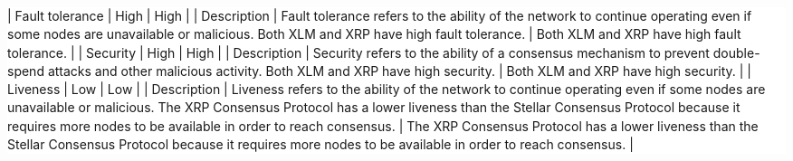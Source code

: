 | Fault tolerance     | High                                                                                                                                                                                                                                                                                                                                                        | High                                                                                                                                                                                                                                                                                                         |
| Description         | Fault tolerance refers to the ability of the network to continue operating even if some nodes are unavailable or malicious. Both XLM and XRP have high fault tolerance.                                                                                                                                                                                     | Both XLM and XRP have high fault tolerance.                                                                                                                                                                                                                                                                  |
| Security            | High                                                                                                                                                                                                                                                                                                                                                        | High                                                                                                                                                                                                                                                                                                         |
| Description         | Security refers to the ability of a consensus mechanism to prevent double-spend attacks and other malicious activity. Both XLM and XRP have high security.                                                                                                                                                                                                  | Both XLM and XRP have high security.                                                                                                                                                                                                                                                                         |
| Liveness            | Low                                                                                                                                                                                                                                                                                                                                                         | Low                                                                                                                                                                                                                                                                                                          |
| Description         | Liveness refers to the ability of the network to continue operating even if some nodes are unavailable or malicious. The XRP Consensus Protocol has a lower liveness than the Stellar Consensus Protocol because it requires more nodes to be available in order to reach consensus.                                                                        | The XRP Consensus Protocol has a lower liveness than the Stellar Consensus Protocol because it requires more nodes to be available in order to reach consensus.                                                                                                                                              |
